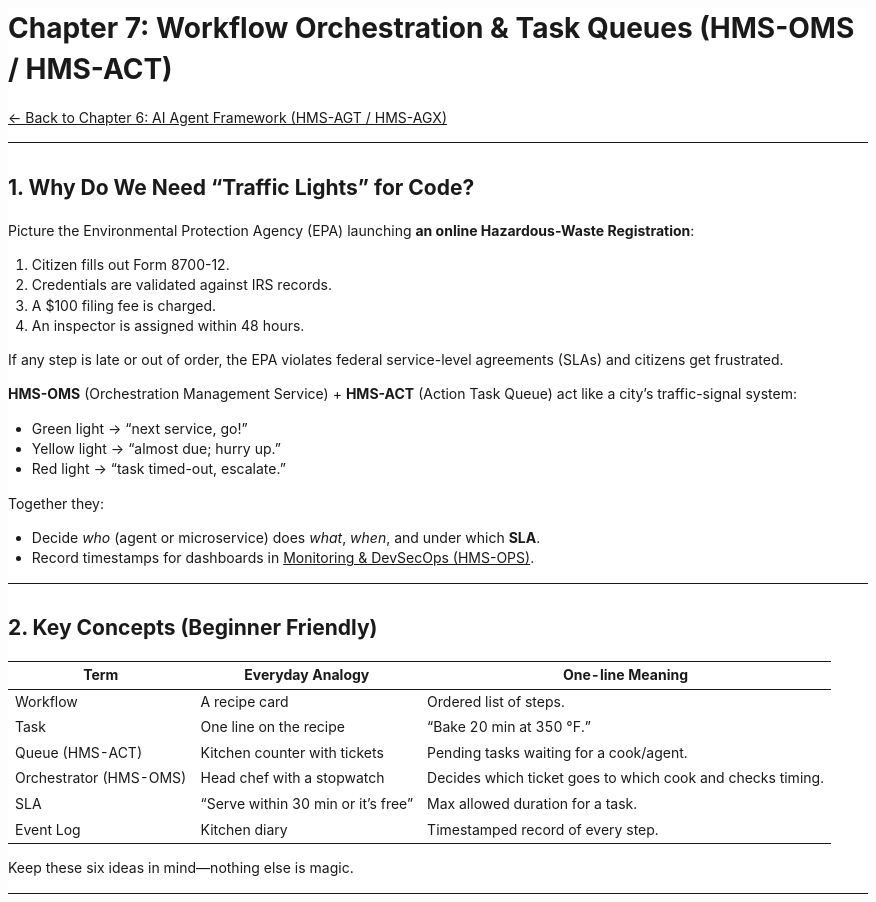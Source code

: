 # Chapter 7: Workflow Orchestration & Task Queues (HMS-OMS / HMS-ACT)

[← Back to Chapter&nbsp;6: AI Agent Framework (HMS-AGT / HMS-AGX)](06_ai_agent_framework__hms_agt___hms_agx__.md)

---

## 1. Why Do We Need “Traffic Lights” for Code?

Picture the Environmental Protection Agency (EPA) launching **an online Hazardous-Waste Registration**:

1. Citizen fills out Form 8700-12.  
2. Credentials are validated against IRS records.  
3. A \$100 filing fee is charged.  
4. An inspector is assigned within 48 hours.  

If any step is late or out of order, the EPA violates federal service-level agreements (SLAs) and citizens get frustrated.  

**HMS-OMS** (Orchestration Management Service) + **HMS-ACT** (Action Task Queue) act like a city’s traffic-signal system:

* Green light → “next service, go!”  
* Yellow light → “almost due; hurry up.”  
* Red light → “task timed-out, escalate.”

Together they:

* Decide *who* (agent or microservice) does *what*, *when*, and under which **SLA**.  
* Record timestamps for dashboards in [Monitoring & DevSecOps (HMS-OPS)](14_monitoring__operations___devsecops__hms_ops___hms_dev__.md).

---

## 2. Key Concepts (Beginner Friendly)

| Term              | Everyday Analogy                   | One-line Meaning |
|-------------------|------------------------------------|------------------|
| Workflow          | A recipe card                      | Ordered list of steps. |
| Task              | One line on the recipe             | “Bake 20 min at 350 °F.” |
| Queue (HMS-ACT)   | Kitchen counter with tickets       | Pending tasks waiting for a cook/agent. |
| Orchestrator (HMS-OMS) | Head chef with a stopwatch   | Decides which ticket goes to which cook and checks timing. |
| SLA               | “Serve within 30 min or it’s free” | Max allowed duration for a task. |
| Event Log         | Kitchen diary                     | Timestamped record of every step. |

Keep these six ideas in mind—nothing else is magic.

---